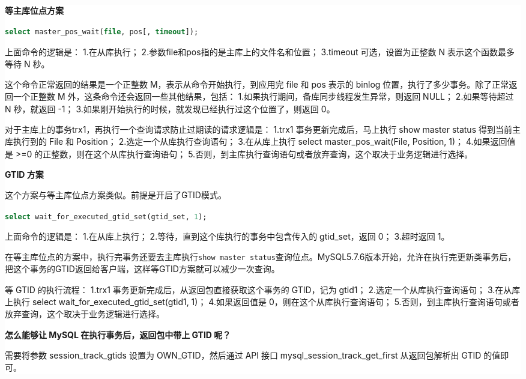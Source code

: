 **等主库位点方案**

```sql
select master_pos_wait(file, pos[, timeout]);
```

上面命令的逻辑是：
1.在从库执行；
2.参数file和pos指的是主库上的文件名和位置；
3.timeout 可选，设置为正整数 N 表示这个函数最多等待 N 秒。

这个命令正常返回的结果是一个正整数 M，表示从命令开始执行，到应用完 file 和 pos 表示的 binlog 位置，执行了多少事务。除了正常返回一个正整数 M 外，这条命令还会返回一些其他结果，包括：
1.如果执行期间，备库同步线程发生异常，则返回 NULL；
2.如果等待超过 N 秒，就返回 -1；
3.如果刚开始执行的时候，就发现已经执行过这个位置了，则返回 0。

对于主库上的事务trx1，再执行一个查询请求防止过期读的请求逻辑是：
1.trx1 事务更新完成后，马上执行 show master status 得到当前主库执行到的 File 和 Position；
2.选定一个从库执行查询语句；
3.在从库上执行 select master_pos_wait(File, Position, 1)；
4.如果返回值是 >=0 的正整数，则在这个从库执行查询语句；
5.否则，到主库执行查询语句或者放弃查询，这个取决于业务逻辑进行选择。

**GTID 方案**

这个方案与等主库位点方案类似。前提是开启了GTID模式。

```sql
select wait_for_executed_gtid_set(gtid_set, 1);
```

上面命令的逻辑是：
1.在从库上执行；
2.等待，直到这个库执行的事务中包含传入的 gtid_set，返回 0；
3.超时返回 1。

在等主库位点的方案中，执行完事务还要去主库执行`show master status`查询位点。MySQL5.7.6版本开始，允许在执行完更新类事务后，把这个事务的GTID返回给客户端，这样等GTID方案就可以减少一次查询。

等 GTID 的执行流程：
1.trx1 事务更新完成后，从返回包直接获取这个事务的 GTID，记为 gtid1；
2.选定一个从库执行查询语句；
3.在从库上执行 select wait_for_executed_gtid_set(gtid1, 1)；
4.如果返回值是 0，则在这个从库执行查询语句；
5.否则，到主库执行查询语句或者放弃查询，这个取决于业务逻辑进行选择。

**怎么能够让 MySQL 在执行事务后，返回包中带上 GTID 呢？**

需要将参数 session_track_gtids 设置为 OWN_GTID，然后通过 API 接口 mysql_session_track_get_first 从返回包解析出 GTID 的值即可。